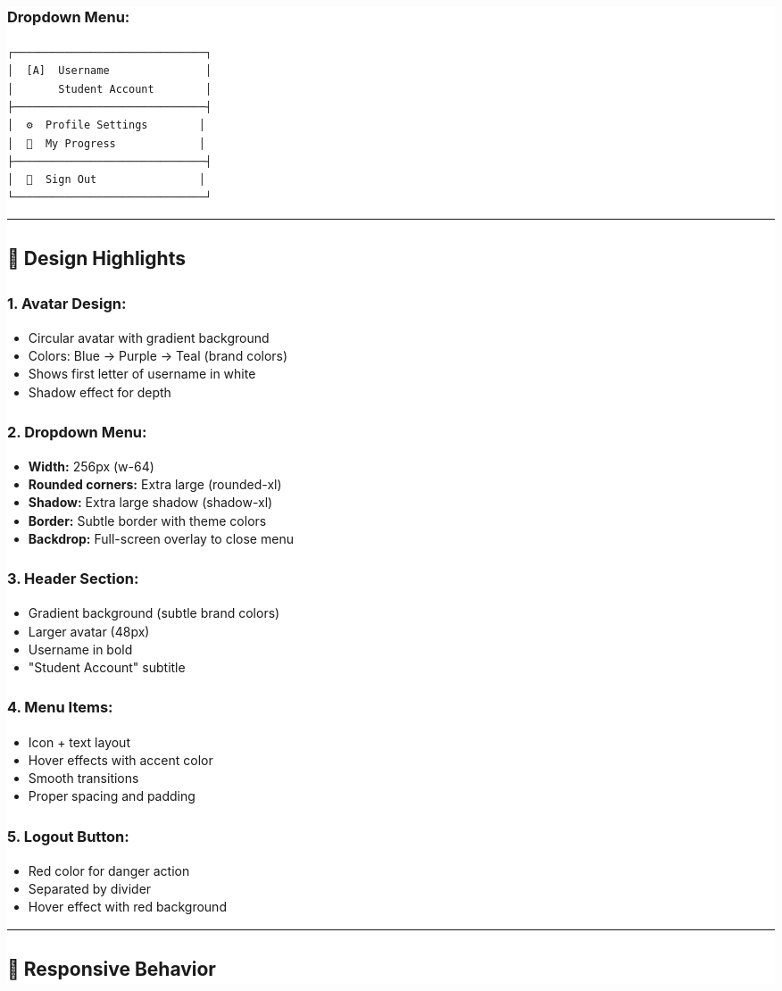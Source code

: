 ### Dropdown Menu:
```
┌──────────────────────────────┐
│  [A]  Username               │
│       Student Account        │
├──────────────────────────────┤
│  ⚙️  Profile Settings        │
│  👤  My Progress             │
├──────────────────────────────┤
│  🚪  Sign Out                │
└──────────────────────────────┘
```

---

## 🎨 Design Highlights

### **1. Avatar Design:**
- Circular avatar with gradient background
- Colors: Blue → Purple → Teal (brand colors)
- Shows first letter of username in white
- Shadow effect for depth

### **2. Dropdown Menu:**
- **Width:** 256px (w-64)
- **Rounded corners:** Extra large (rounded-xl)
- **Shadow:** Extra large shadow (shadow-xl)
- **Border:** Subtle border with theme colors
- **Backdrop:** Full-screen overlay to close menu

### **3. Header Section:**
- Gradient background (subtle brand colors)
- Larger avatar (48px)
- Username in bold
- "Student Account" subtitle

### **4. Menu Items:**
- Icon + text layout
- Hover effects with accent color
- Smooth transitions
- Proper spacing and padding

### **5. Logout Button:**
- Red color for danger action
- Separated by divider
- Hover effect with red background

---

## 📱 Responsive Behavior
